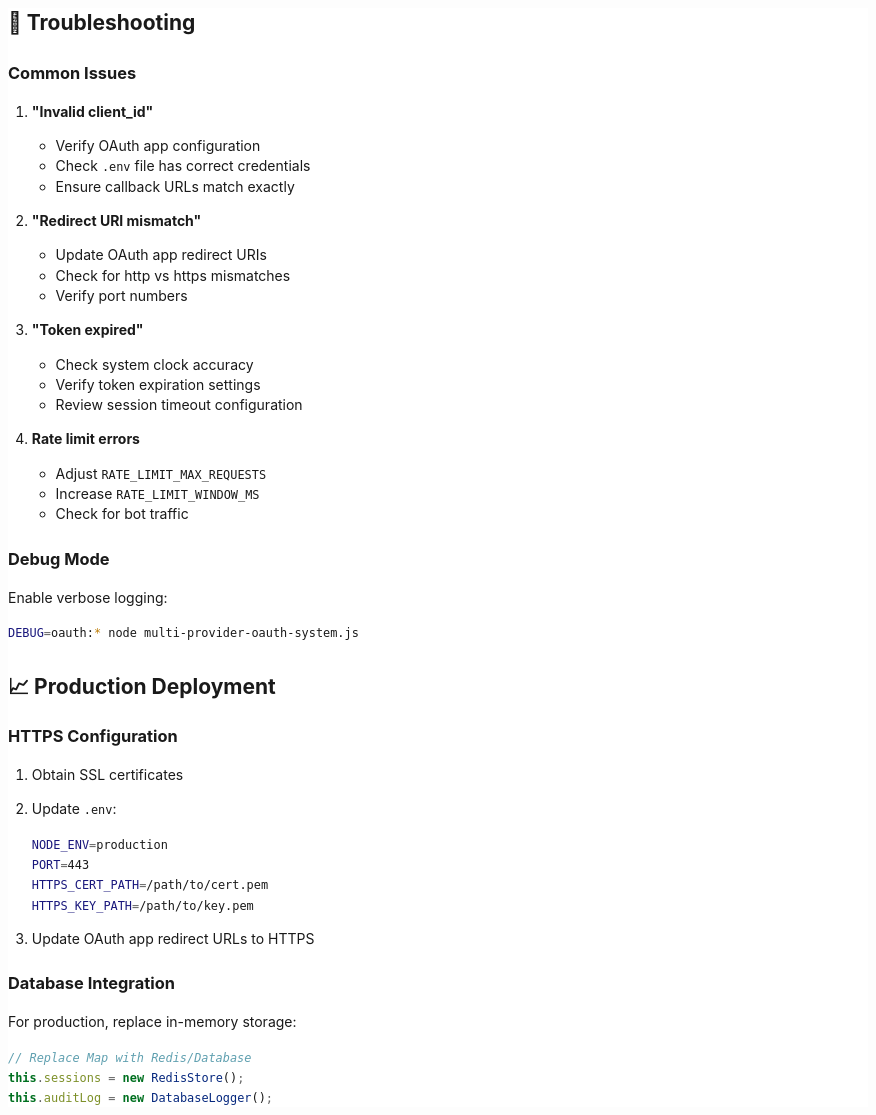 ## 🚨 Troubleshooting

### Common Issues

1. **"Invalid client_id"**
   - Verify OAuth app configuration
   - Check `.env` file has correct credentials
   - Ensure callback URLs match exactly

2. **"Redirect URI mismatch"**
   - Update OAuth app redirect URIs
   - Check for http vs https mismatches
   - Verify port numbers

3. **"Token expired"**
   - Check system clock accuracy
   - Verify token expiration settings
   - Review session timeout configuration

4. **Rate limit errors**
   - Adjust `RATE_LIMIT_MAX_REQUESTS`
   - Increase `RATE_LIMIT_WINDOW_MS`
   - Check for bot traffic

### Debug Mode

Enable verbose logging:

```bash
DEBUG=oauth:* node multi-provider-oauth-system.js
```

## 📈 Production Deployment

### HTTPS Configuration

1. Obtain SSL certificates
2. Update `.env`:
   ```bash
   NODE_ENV=production
   PORT=443
   HTTPS_CERT_PATH=/path/to/cert.pem
   HTTPS_KEY_PATH=/path/to/key.pem
   ```

3. Update OAuth app redirect URLs to HTTPS

### Database Integration

For production, replace in-memory storage:

```javascript
// Replace Map with Redis/Database
this.sessions = new RedisStore();
this.auditLog = new DatabaseLogger();
```
